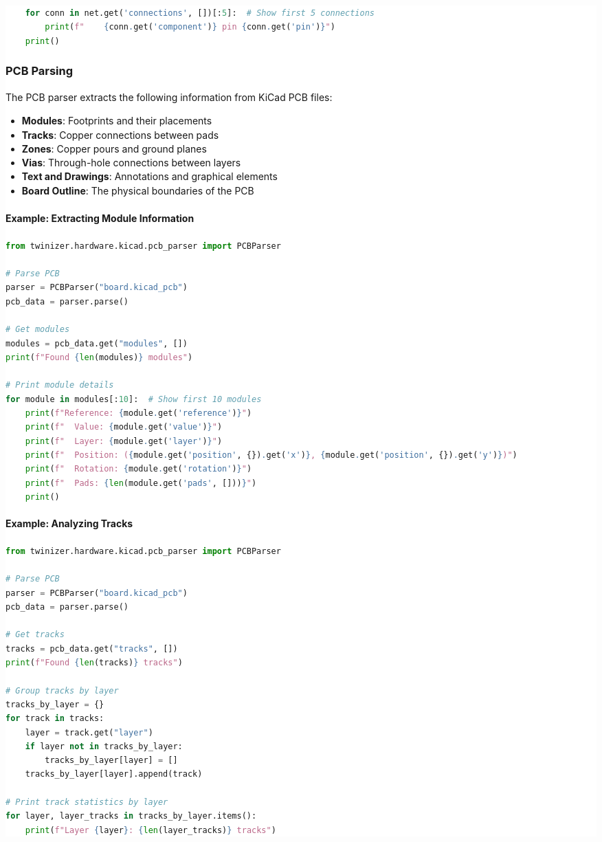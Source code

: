 ```python
    for conn in net.get('connections', [])[:5]:  # Show first 5 connections
        print(f"    {conn.get('component')} pin {conn.get('pin')}")
    print()
```

### PCB Parsing

The PCB parser extracts the following information from KiCad PCB files:

- **Modules**: Footprints and their placements
- **Tracks**: Copper connections between pads
- **Zones**: Copper pours and ground planes
- **Vias**: Through-hole connections between layers
- **Text and Drawings**: Annotations and graphical elements
- **Board Outline**: The physical boundaries of the PCB

#### Example: Extracting Module Information

```python
from twinizer.hardware.kicad.pcb_parser import PCBParser

# Parse PCB
parser = PCBParser("board.kicad_pcb")
pcb_data = parser.parse()

# Get modules
modules = pcb_data.get("modules", [])
print(f"Found {len(modules)} modules")

# Print module details
for module in modules[:10]:  # Show first 10 modules
    print(f"Reference: {module.get('reference')}")
    print(f"  Value: {module.get('value')}")
    print(f"  Layer: {module.get('layer')}")
    print(f"  Position: ({module.get('position', {}).get('x')}, {module.get('position', {}).get('y')})")
    print(f"  Rotation: {module.get('rotation')}")
    print(f"  Pads: {len(module.get('pads', []))}")
    print()
```

#### Example: Analyzing Tracks

```python
from twinizer.hardware.kicad.pcb_parser import PCBParser

# Parse PCB
parser = PCBParser("board.kicad_pcb")
pcb_data = parser.parse()

# Get tracks
tracks = pcb_data.get("tracks", [])
print(f"Found {len(tracks)} tracks")

# Group tracks by layer
tracks_by_layer = {}
for track in tracks:
    layer = track.get("layer")
    if layer not in tracks_by_layer:
        tracks_by_layer[layer] = []
    tracks_by_layer[layer].append(track)

# Print track statistics by layer
for layer, layer_tracks in tracks_by_layer.items():
    print(f"Layer {layer}: {len(layer_tracks)} tracks")
```